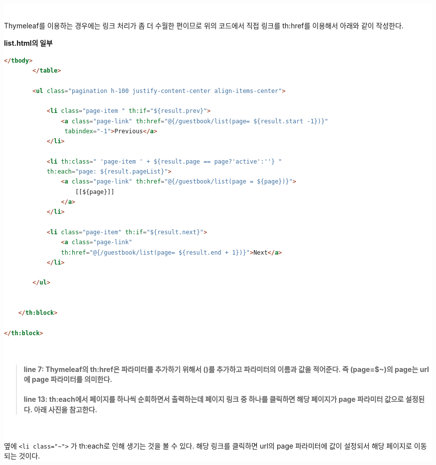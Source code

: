 <br>

Thymeleaf를 이용하는 경우에는 링크 처리가 좀 더 수월한 편이므로 위의 코드에서 직접 링크를 th:href를 이용해서 아래와 같이 작성한다.

**list.html의 일부**

```html
</tbody>
        </table>

        <ul class="pagination h-100 justify-content-center align-items-center">

            <li class="page-item " th:if="${result.prev}">
                <a class="page-link" th:href="@{/guestbook/list(page= ${result.start -1})}"
                 tabindex="-1">Previous</a>
            </li>

            <li th:class=" 'page-item ' + ${result.page == page?'active':''} "
            th:each="page: ${result.pageList}">
                <a class="page-link" th:href="@{/guestbook/list(page = ${page})}">
                    [[${page}]]
                </a>
            </li>

            <li class="page-item" th:if="${result.next}">
                <a class="page-link"
                th:href="@{/guestbook/list(page= ${result.end + 1})}">Next</a>
            </li>

        </ul>


    </th:block>

</th:block>
```

<br>

> #### **line 7:** Thymeleaf의 th:href은 파라미터를 추가하기 위해서 ()를 추가하고 파라미터의 이름과 값을 적어준다. 즉 (page=$~)의 page는 url에 page 파라미터를 의미한다. <br>
>
> #### **line 13:** th:each에서 페이지를 하나씩 순회하면서 출력하는데 페이지 링크 중 하나를 클릭하면 해당 페이지가 page 파라미터 값으로 설정된다. 아래 사진을 참고한다. <br>

<br>

옆에 `<li class="~">` 가 th:each로 인해 생기는 것을 볼 수 있다. 해당 링크를 클릭하면 url의 page 파라미터에 값이 설정되서 해당 페이지로 이동되는 것이다.
